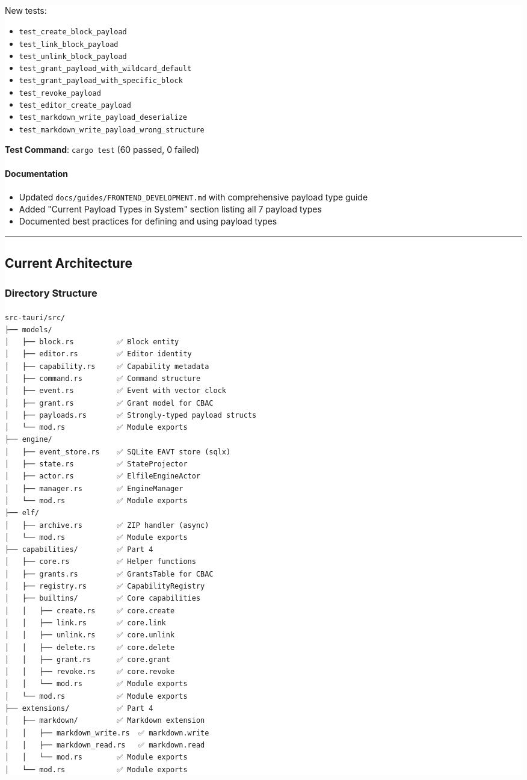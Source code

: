 New tests:
- `test_create_block_payload`
- `test_link_block_payload`
- `test_unlink_block_payload`
- `test_grant_payload_with_wildcard_default`
- `test_grant_payload_with_specific_block`
- `test_revoke_payload`
- `test_editor_create_payload`
- `test_markdown_write_payload_deserialize`
- `test_markdown_write_payload_wrong_structure`

**Test Command**: `cargo test` (60 passed, 0 failed)

#### Documentation

- Updated `docs/guides/FRONTEND_DEVELOPMENT.md` with comprehensive payload type guide
- Added "Current Payload Types in System" section listing all 7 payload types
- Documented best practices for defining and using payload types

---

## Current Architecture

### Directory Structure

```
src-tauri/src/
├── models/
│   ├── block.rs          ✅ Block entity
│   ├── editor.rs         ✅ Editor identity
│   ├── capability.rs     ✅ Capability metadata
│   ├── command.rs        ✅ Command structure
│   ├── event.rs          ✅ Event with vector clock
│   ├── grant.rs          ✅ Grant model for CBAC
│   ├── payloads.rs       ✅ Strongly-typed payload structs
│   └── mod.rs            ✅ Module exports
├── engine/
│   ├── event_store.rs    ✅ SQLite EAVT store (sqlx)
│   ├── state.rs          ✅ StateProjector
│   ├── actor.rs          ✅ ElfileEngineActor
│   ├── manager.rs        ✅ EngineManager
│   └── mod.rs            ✅ Module exports
├── elf/
│   ├── archive.rs        ✅ ZIP handler (async)
│   └── mod.rs            ✅ Module exports
├── capabilities/         ✅ Part 4
│   ├── core.rs           ✅ Helper functions
│   ├── grants.rs         ✅ GrantsTable for CBAC
│   ├── registry.rs       ✅ CapabilityRegistry
│   ├── builtins/         ✅ Core capabilities
│   │   ├── create.rs     ✅ core.create
│   │   ├── link.rs       ✅ core.link
│   │   ├── unlink.rs     ✅ core.unlink
│   │   ├── delete.rs     ✅ core.delete
│   │   ├── grant.rs      ✅ core.grant
│   │   ├── revoke.rs     ✅ core.revoke
│   │   └── mod.rs        ✅ Module exports
│   └── mod.rs            ✅ Module exports
├── extensions/           ✅ Part 4
│   ├── markdown/         ✅ Markdown extension
│   │   ├── markdown_write.rs  ✅ markdown.write
│   │   ├── markdown_read.rs   ✅ markdown.read
│   │   └── mod.rs        ✅ Module exports
│   └── mod.rs            ✅ Module exports
```